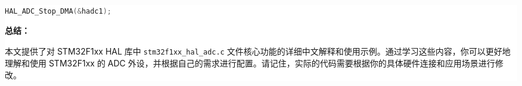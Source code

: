 ```c
HAL_ADC_Stop_DMA(&hadc1);
```

**总结：**

本文提供了对 STM32F1xx HAL 库中 `stm32f1xx_hal_adc.c` 文件核心功能的详细中文解释和使用示例。通过学习这些内容，你可以更好地理解和使用 STM32F1xx 的 ADC 外设，并根据自己的需求进行配置。请记住，实际的代码需要根据你的具体硬件连接和应用场景进行修改。